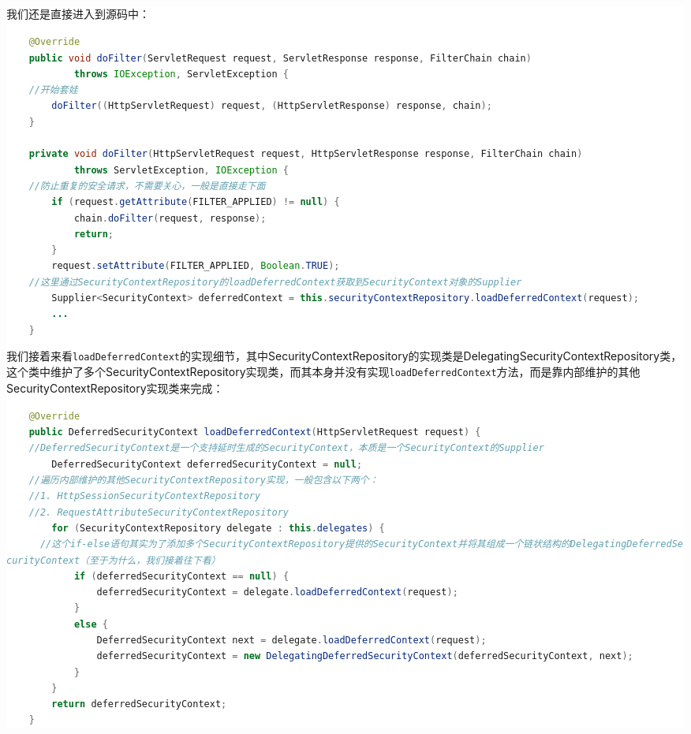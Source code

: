 我们还是直接进入到源码中：

```java
	@Override
	public void doFilter(ServletRequest request, ServletResponse response, FilterChain chain)
			throws IOException, ServletException {
    //开始套娃
		doFilter((HttpServletRequest) request, (HttpServletResponse) response, chain);
	}

	private void doFilter(HttpServletRequest request, HttpServletResponse response, FilterChain chain)
			throws ServletException, IOException {
    //防止重复的安全请求，不需要关心，一般是直接走下面
		if (request.getAttribute(FILTER_APPLIED) != null) {
			chain.doFilter(request, response);
			return;
		}
		request.setAttribute(FILTER_APPLIED, Boolean.TRUE);
    //这里通过SecurityContextRepository的loadDeferredContext获取到SecurityContext对象的Supplier
		Supplier<SecurityContext> deferredContext = this.securityContextRepository.loadDeferredContext(request);
		...
	}
```

我们接着来看`loadDeferredContext`的实现细节，其中SecurityContextRepository的实现类是DelegatingSecurityContextRepository类，这个类中维护了多个SecurityContextRepository实现类，而其本身并没有实现`loadDeferredContext`方法，而是靠内部维护的其他SecurityContextRepository实现类来完成：

```java
	@Override
	public DeferredSecurityContext loadDeferredContext(HttpServletRequest request) {
    //DeferredSecurityContext是一个支持延时生成的SecurityContext，本质是一个SecurityContext的Supplier
		DeferredSecurityContext deferredSecurityContext = null;
    //遍历内部维护的其他SecurityContextRepository实现，一般包含以下两个：
    //1. HttpSessionSecurityContextRepository
    //2. RequestAttributeSecurityContextRepository
		for (SecurityContextRepository delegate : this.delegates) {
      //这个if-else语句其实为了添加多个SecurityContextRepository提供的SecurityContext并将其组成一个链状结构的DelegatingDeferredSecurityContext（至于为什么，我们接着往下看）
			if (deferredSecurityContext == null) {
				deferredSecurityContext = delegate.loadDeferredContext(request);
			}
			else {
				DeferredSecurityContext next = delegate.loadDeferredContext(request);
				deferredSecurityContext = new DelegatingDeferredSecurityContext(deferredSecurityContext, next);
			}
		}
		return deferredSecurityContext;
	}
```
